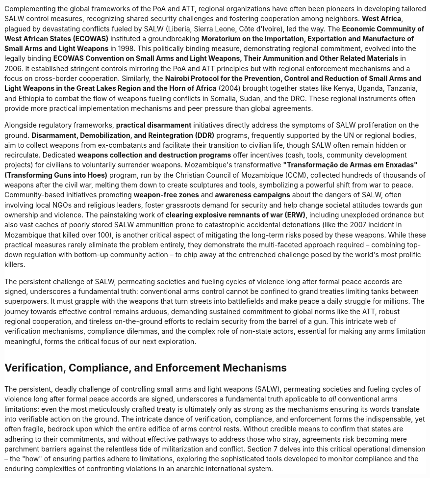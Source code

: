 Complementing the global frameworks of the PoA and ATT, regional organizations have often been pioneers in developing tailored SALW control measures, recognizing shared security challenges and fostering cooperation among neighbors. **West Africa**, plagued by devastating conflicts fueled by SALW (Liberia, Sierra Leone, Côte d'Ivoire), led the way. The **Economic Community of West African States (ECOWAS)** instituted a groundbreaking **Moratorium on the Importation, Exportation and Manufacture of Small Arms and Light Weapons** in 1998. This politically binding measure, demonstrating regional commitment, evolved into the legally binding **ECOWAS Convention on Small Arms and Light Weapons, Their Ammunition and Other Related Materials** in 2006. It established stringent controls mirroring the PoA and ATT principles but with regional enforcement mechanisms and a focus on cross-border cooperation. Similarly, the **Nairobi Protocol for the Prevention, Control and Reduction of Small Arms and Light Weapons in the Great Lakes Region and the Horn of Africa** (2004) brought together states like Kenya, Uganda, Tanzania, and Ethiopia to combat the flow of weapons fueling conflicts in Somalia, Sudan, and the DRC. These regional instruments often provide more practical implementation mechanisms and peer pressure than global agreements.

Alongside regulatory frameworks, **practical disarmament** initiatives directly address the symptoms of SALW proliferation on the ground. **Disarmament, Demobilization, and Reintegration (DDR)** programs, frequently supported by the UN or regional bodies, aim to collect weapons from ex-combatants and facilitate their transition to civilian life, though SALW often remain hidden or recirculate. Dedicated **weapons collection and destruction programs** offer incentives (cash, tools, community development projects) for civilians to voluntarily surrender weapons. Mozambique's transformative **"Transformação de Armas em Enxadas" (Transforming Guns into Hoes)** program, run by the Christian Council of Mozambique (CCM), collected hundreds of thousands of weapons after the civil war, melting them down to create sculptures and tools, symbolizing a powerful shift from war to peace. Community-based initiatives promoting **weapon-free zones** and **awareness campaigns** about the dangers of SALW, often involving local NGOs and religious leaders, foster grassroots demand for security and help change societal attitudes towards gun ownership and violence. The painstaking work of **clearing explosive remnants of war (ERW)**, including unexploded ordnance but also vast caches of poorly stored SALW ammunition prone to catastrophic accidental detonations (like the 2007 incident in Mozambique that killed over 100), is another critical aspect of mitigating the long-term risks posed by these weapons. While these practical measures rarely eliminate the problem entirely, they demonstrate the multi-faceted approach required – combining top-down regulation with bottom-up community action – to chip away at the entrenched challenge posed by the world's most prolific killers.

The persistent challenge of SALW, permeating societies and fueling cycles of violence long after formal peace accords are signed, underscores a fundamental truth: conventional arms control cannot be confined to grand treaties limiting tanks between superpowers. It must grapple with the weapons that turn streets into battlefields and make peace a daily struggle for millions. The journey towards effective control remains arduous, demanding sustained commitment to global norms like the ATT, robust regional cooperation, and tireless on-the-ground efforts to reclaim security from the barrel of a gun. This intricate web of verification mechanisms, compliance dilemmas, and the complex role of non-state actors, essential for making any arms limitation meaningful, forms the critical focus of our next exploration.

## Verification, Compliance, and Enforcement Mechanisms

The persistent, deadly challenge of controlling small arms and light weapons (SALW), permeating societies and fueling cycles of violence long after formal peace accords are signed, underscores a fundamental truth applicable to *all* conventional arms limitations: even the most meticulously crafted treaty is ultimately only as strong as the mechanisms ensuring its words translate into verifiable action on the ground. The intricate dance of verification, compliance, and enforcement forms the indispensable, yet often fragile, bedrock upon which the entire edifice of arms control rests. Without credible means to confirm that states are adhering to their commitments, and without effective pathways to address those who stray, agreements risk becoming mere parchment barriers against the relentless tide of militarization and conflict. Section 7 delves into this critical operational dimension – the "how" of ensuring parties adhere to limitations, exploring the sophisticated tools developed to monitor compliance and the enduring complexities of confronting violations in an anarchic international system.
